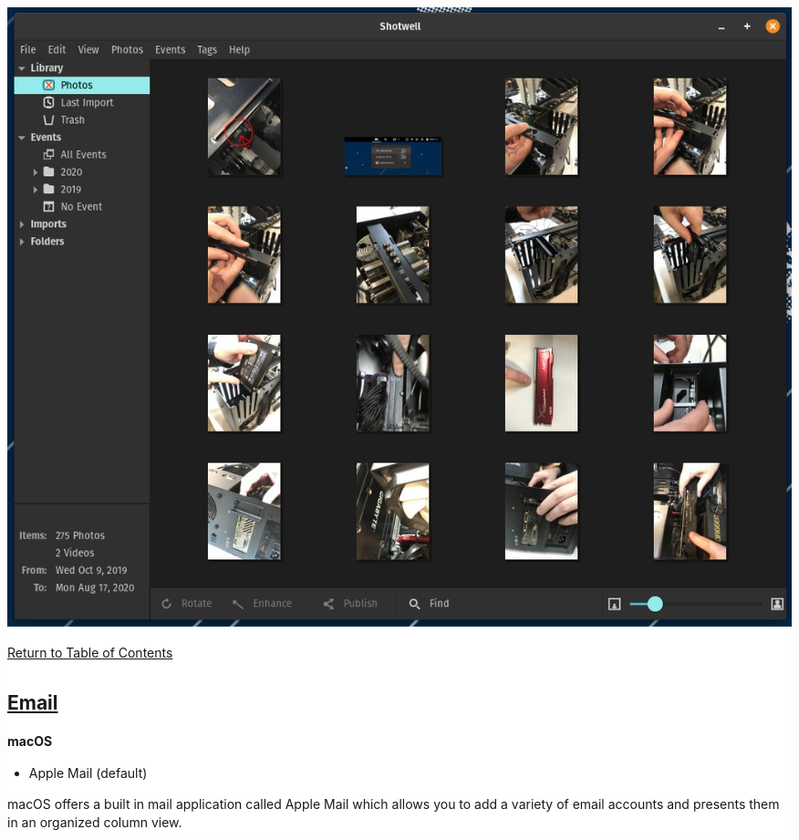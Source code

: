 ![shotwell](/images/pop-os-screenshots/shotwell.png)

[Return to Table of Contents](#Contents)

## [Email](#email)

**macOS**
  - Apple Mail (default)

macOS offers a built in mail application called Apple Mail which allows you to add a variety of email accounts and presents them in an organized column view.
